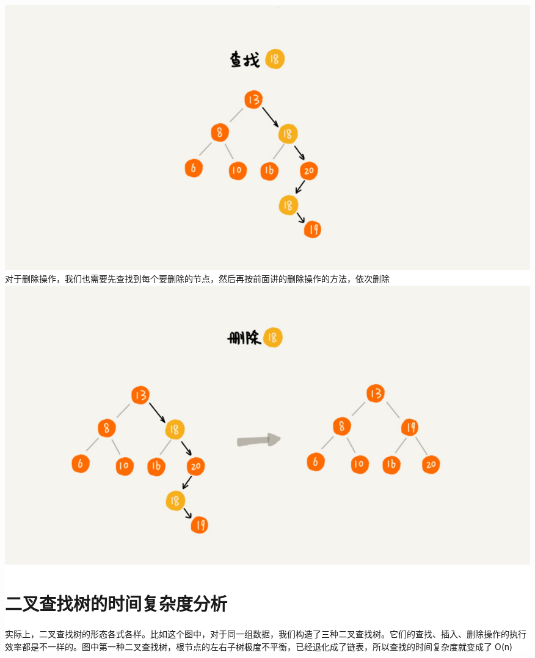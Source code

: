 ![](image/110.jpg)
对于删除操作，我们也需要先查找到每个要删除的节点，然后再按前面讲的删除操作的方法，依次删除
![](image/111.jpg)

# 二叉查找树的时间复杂度分析
实际上，二叉查找树的形态各式各样。比如这个图中，对于同一组数据，我们构造了三种二叉查找树。它们的查找、插入、删除操作的执行效率都是不一样的。图中第一种二叉查找树，根节点的左右子树极度不平衡，已经退化成了链表，所以查找的时间复杂度就变成了 O(n)